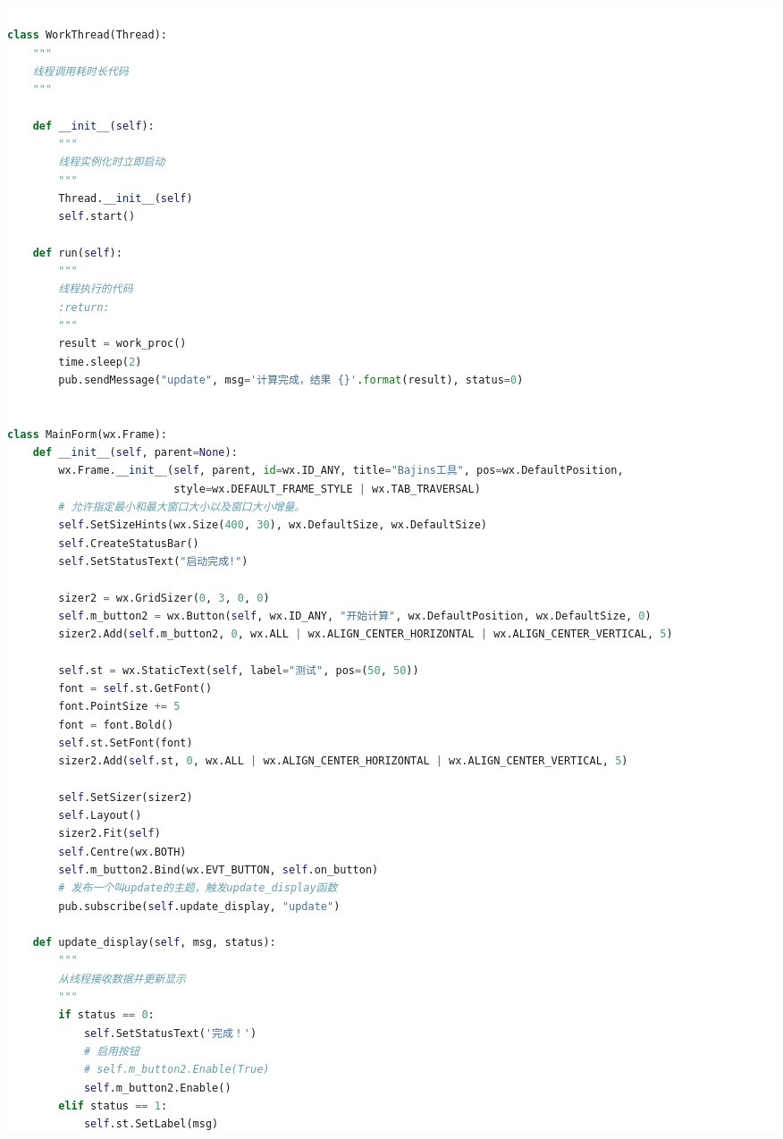 ```python

class WorkThread(Thread):
    """
    线程调用耗时长代码
    """

    def __init__(self):
        """
        线程实例化时立即启动
        """
        Thread.__init__(self)
        self.start()

    def run(self):
        """
        线程执行的代码
        :return:
        """
        result = work_proc()
        time.sleep(2)
        pub.sendMessage("update", msg='计算完成，结果 {}'.format(result), status=0)


class MainForm(wx.Frame):
    def __init__(self, parent=None):
        wx.Frame.__init__(self, parent, id=wx.ID_ANY, title="Bajins工具", pos=wx.DefaultPosition,
                          style=wx.DEFAULT_FRAME_STYLE | wx.TAB_TRAVERSAL)
        # 允许指定最小和最大窗口大小以及窗口大小增量。
        self.SetSizeHints(wx.Size(400, 30), wx.DefaultSize, wx.DefaultSize)
        self.CreateStatusBar()
        self.SetStatusText("启动完成!")

        sizer2 = wx.GridSizer(0, 3, 0, 0)
        self.m_button2 = wx.Button(self, wx.ID_ANY, "开始计算", wx.DefaultPosition, wx.DefaultSize, 0)
        sizer2.Add(self.m_button2, 0, wx.ALL | wx.ALIGN_CENTER_HORIZONTAL | wx.ALIGN_CENTER_VERTICAL, 5)

        self.st = wx.StaticText(self, label="测试", pos=(50, 50))
        font = self.st.GetFont()
        font.PointSize += 5
        font = font.Bold()
        self.st.SetFont(font)
        sizer2.Add(self.st, 0, wx.ALL | wx.ALIGN_CENTER_HORIZONTAL | wx.ALIGN_CENTER_VERTICAL, 5)

        self.SetSizer(sizer2)
        self.Layout()
        sizer2.Fit(self)
        self.Centre(wx.BOTH)
        self.m_button2.Bind(wx.EVT_BUTTON, self.on_button)
        # 发布一个叫update的主题，触发update_display函数
        pub.subscribe(self.update_display, "update")

    def update_display(self, msg, status):
        """
        从线程接收数据并更新显示
        """
        if status == 0:
            self.SetStatusText('完成！')
            # 启用按钮
            # self.m_button2.Enable(True)
            self.m_button2.Enable()
        elif status == 1:
            self.st.SetLabel(msg)
```